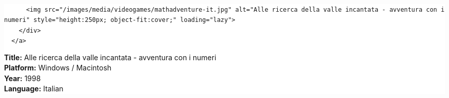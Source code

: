           <img src="/images/media/videogames/mathadventure-it.jpg" alt="Alle ricerca della valle incantata - avventura con i numeri" style="height:250px; object-fit:cover;" loading="lazy">
        </div>
      </a>
  </div>
  <div class="item-details">
    <strong>Title:</strong> Alle ricerca della valle incantata - avventura con i numeri<br/>
      <strong>Platform:</strong> Windows / Macintosh<br/>
      <strong>Year:</strong> 1998<br/>
      <strong>Language:</strong> Italian<br/>
  </div>
</div>

<div class="item-entry">
  <div class="item-image">
    <a href="/images/media/videogames/toddler-time_orig.jpg" data-lightbox="img" data-title="The Land Before Time: Toddler Time">
        <div class="img-box">